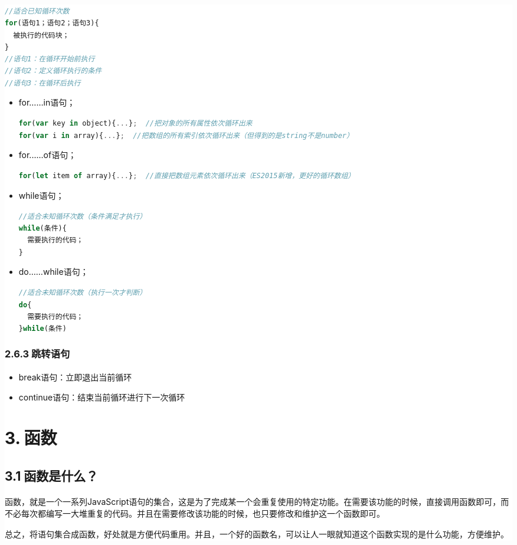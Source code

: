   ```js
  //适合已知循环次数
  for(语句1；语句2；语句3){
  	被执行的代码块；
  }
  //语句1：在循环开始前执行
  //语句2：定义循环执行的条件
  //语句3：在循环后执行
  ```

- for……in语句；

  ```js
  for(var key in object){...};  //把对象的所有属性依次循环出来
  for(var i in array){...};  //把数组的所有索引依次循环出来（但得到的是string不是number）
  ```

- for......of语句；

  ```js
  for(let item of array){...};  //直接把数组元素依次循环出来（ES2015新增，更好的循环数组）
  ```

- while语句；

  ```js
  //适合未知循环次数（条件满足才执行）
  while(条件){
  	需要执行的代码；
  }
  ```

- do……while语句；

  ```js
  //适合未知循环次数（执行一次才判断）
  do{
  	需要执行的代码；
  }while(条件)
  ```

### 2.6.3 跳转语句

- break语句：立即退出当前循环

- continue语句：结束当前循环进行下一次循环



# 3. 函数

## 3.1 函数是什么？

函数，就是一个一系列JavaScript语句的集合，这是为了完成某一个会重复使用的特定功能。在需要该功能的时候，直接调用函数即可，而不必每次都编写一大堆重复的代码。并且在需要修改该功能的时候，也只要修改和维护这一个函数即可。

总之，将语句集合成函数，好处就是方便代码重用。并且，一个好的函数名，可以让人一眼就知道这个函数实现的是什么功能，方便维护。
